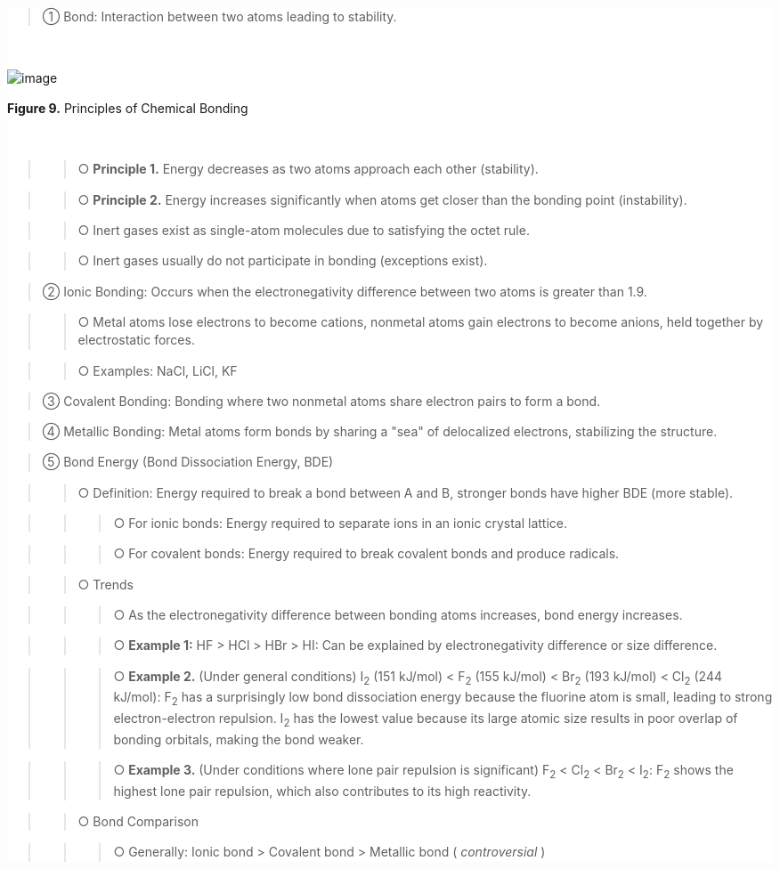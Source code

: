 > ① Bond: Interaction between two atoms leading to stability.

<br>

![image](https://github.com/JB243/jb243.github.io/assets/55747737/04d32d43-e75d-4d3f-a0c3-d57b9ce3217e)

**Figure 9.** Principles of Chemical Bonding

<br>

>> ○ **Principle 1.** Energy decreases as two atoms approach each other (stability).

>> ○ **Principle 2.** Energy increases significantly when atoms get closer than the bonding point (instability).

>> ○ Inert gases exist as single-atom molecules due to satisfying the octet rule.

>> ○ Inert gases usually do not participate in bonding (exceptions exist).

> ② Ionic Bonding: Occurs when the electronegativity difference between two atoms is greater than 1.9.

>> ○ Metal atoms lose electrons to become cations, nonmetal atoms gain electrons to become anions, held together by electrostatic forces.

>> ○ Examples: NaCl, LiCl, KF

> ③ Covalent Bonding: Bonding where two nonmetal atoms share electron pairs to form a bond.

> ④ Metallic Bonding: Metal atoms form bonds by sharing a "sea" of delocalized electrons, stabilizing the structure.

> ⑤ Bond Energy (Bond Dissociation Energy, BDE)

>> ○ Definition: Energy required to break a bond between A and B, stronger bonds have higher BDE (more stable).

>>> ○ For ionic bonds: Energy required to separate ions in an ionic crystal lattice.

>>> ○ For covalent bonds: Energy required to break covalent bonds and produce radicals.

>> ○ Trends

>>> ○ As the electronegativity difference between bonding atoms increases, bond energy increases.

>>> ○ **Example 1:** HF > HCl > HBr > HI: Can be explained by electronegativity difference or size difference.

>>> ○ **Example 2.** (Under general conditions) I<sub>2</sub> (151 kJ/mol) < F<sub>2</sub> (155 kJ/mol) < Br<sub>2</sub> (193 kJ/mol) < Cl<sub>2</sub> (244 kJ/mol): F<sub>2</sub> has a surprisingly low bond dissociation energy because the fluorine atom is small, leading to strong electron-electron repulsion. I<sub>2</sub> has the lowest value because its large atomic size results in poor overlap of bonding orbitals, making the bond weaker.

>>> ○ **Example 3.** (Under conditions where lone pair repulsion is significant) F<sub>2</sub> < Cl<sub>2</sub> < Br<sub>2</sub> < I<sub>2</sub>: F<sub>2</sub> shows the highest lone pair repulsion, which also contributes to its high reactivity.

>> ○ Bond Comparison

>>> ○ Generally: Ionic bond > Covalent bond > Metallic bond ( _controversial_ )

